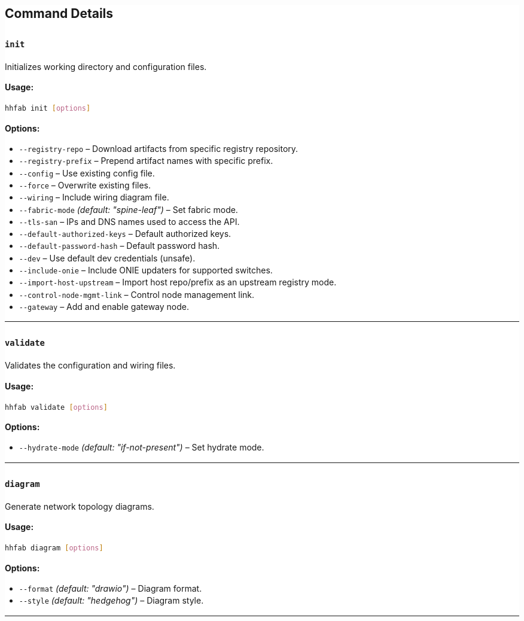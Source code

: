 ## Command Details

### `init`
Initializes working directory and configuration files.

**Usage:**
```bash
hhfab init [options]
```

**Options:**

- `--registry-repo` – Download artifacts from specific registry repository.
- `--registry-prefix` – Prepend artifact names with specific prefix.
- `--config` – Use existing config file.
- `--force` – Overwrite existing files.
- `--wiring` – Include wiring diagram file.
- `--fabric-mode` *(default: "spine-leaf")* – Set fabric mode.
- `--tls-san` – IPs and DNS names used to access the API.
- `--default-authorized-keys` – Default authorized keys.
- `--default-password-hash` – Default password hash.
- `--dev` – Use default dev credentials (unsafe).
- `--include-onie` – Include ONIE updaters for supported switches.
- `--import-host-upstream` – Import host repo/prefix as an upstream registry mode.
- `--control-node-mgmt-link` – Control node management link.
- `--gateway` – Add and enable gateway node.

---

### `validate`
Validates the configuration and wiring files.

**Usage:**
```bash
hhfab validate [options]
```

**Options:**

- `--hydrate-mode` *(default: "if-not-present")* – Set hydrate mode.

---

### `diagram`
Generate network topology diagrams.

**Usage:**
```bash
hhfab diagram [options]
```

**Options:**

- `--format` *(default: "drawio")* – Diagram format.
- `--style` *(default: "hedgehog")* – Diagram style.

---